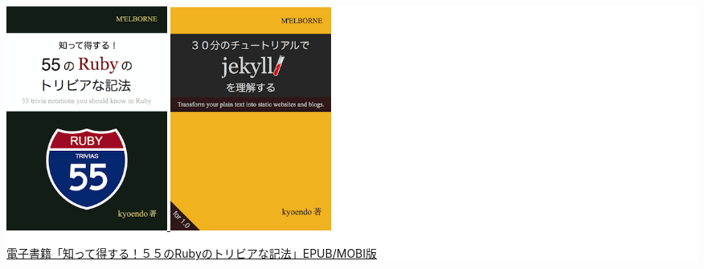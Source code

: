 <a href="{{ BASE_PATH }}/books/20130304ruby_trivia.html">
  <img src="/assets/images/2013/03/ruby_trivia_cover.png" alt="trivia" style="width:200px" />
</a>
<a href="{{ BASE_PATH }}/books/20121207jekyll.html">
  <img src="/assets/images/2013/05/jk/jekyll_cover.png" alt="rack" style="width:200px" />
</a>

<a href="http://gum.co/owIqH" class="gumroad-button">電子書籍「知って得する！５５のRubyのトリビアな記法」EPUB/MOBI版</a><script type="text/javascript" src="https://gumroad.com/js/gumroad-button.js"></script><script type="text/javascript" src="https://gumroad.com/js/gumroad.js"></script>
